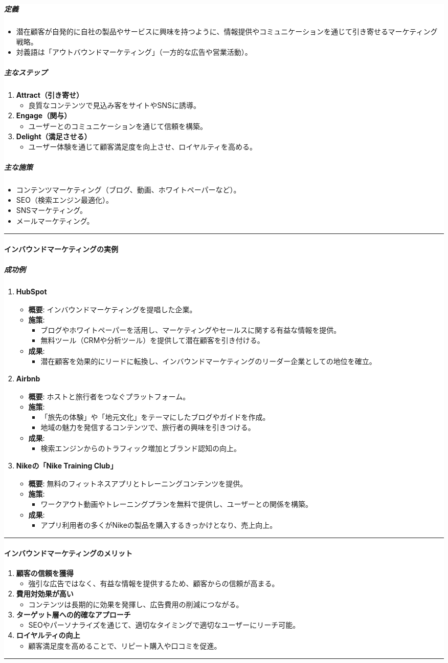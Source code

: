 ##### 定義
- 潜在顧客が自発的に自社の製品やサービスに興味を持つように、情報提供やコミュニケーションを通じて引き寄せるマーケティング戦略。
- 対義語は「アウトバウンドマーケティング」（一方的な広告や営業活動）。

##### 主なステップ
1. **Attract（引き寄せ）**
   - 良質なコンテンツで見込み客をサイトやSNSに誘導。
2. **Engage（関与）**
   - ユーザーとのコミュニケーションを通じて信頼を構築。
3. **Delight（満足させる）**
   - ユーザー体験を通じて顧客満足度を向上させ、ロイヤルティを高める。

##### 主な施策
- コンテンツマーケティング（ブログ、動画、ホワイトペーパーなど）。
- SEO（検索エンジン最適化）。
- SNSマーケティング。
- メールマーケティング。

---

#### インバウンドマーケティングの実例

##### 成功例
1. **HubSpot**
   - **概要**: インバウンドマーケティングを提唱した企業。
   - **施策**:
     - ブログやホワイトペーパーを活用し、マーケティングやセールスに関する有益な情報を提供。
     - 無料ツール（CRMや分析ツール）を提供して潜在顧客を引き付ける。
   - **成果**:
     - 潜在顧客を効果的にリードに転換し、インバウンドマーケティングのリーダー企業としての地位を確立。

2. **Airbnb**
   - **概要**: ホストと旅行者をつなぐプラットフォーム。
   - **施策**:
     - 「旅先の体験」や「地元文化」をテーマにしたブログやガイドを作成。
     - 地域の魅力を発信するコンテンツで、旅行者の興味を引きつける。
   - **成果**:
     - 検索エンジンからのトラフィック増加とブランド認知の向上。

3. **Nikeの「Nike Training Club」**
   - **概要**: 無料のフィットネスアプリとトレーニングコンテンツを提供。
   - **施策**:
     - ワークアウト動画やトレーニングプランを無料で提供し、ユーザーとの関係を構築。
   - **成果**:
     - アプリ利用者の多くがNikeの製品を購入するきっかけとなり、売上向上。

---

#### インバウンドマーケティングのメリット

1. **顧客の信頼を獲得**
   - 強引な広告ではなく、有益な情報を提供するため、顧客からの信頼が高まる。
2. **費用対効果が高い**
   - コンテンツは長期的に効果を発揮し、広告費用の削減につながる。
3. **ターゲット層への的確なアプローチ**
   - SEOやパーソナライズを通じて、適切なタイミングで適切なユーザーにリーチ可能。
4. **ロイヤルティの向上**
   - 顧客満足度を高めることで、リピート購入や口コミを促進。

---